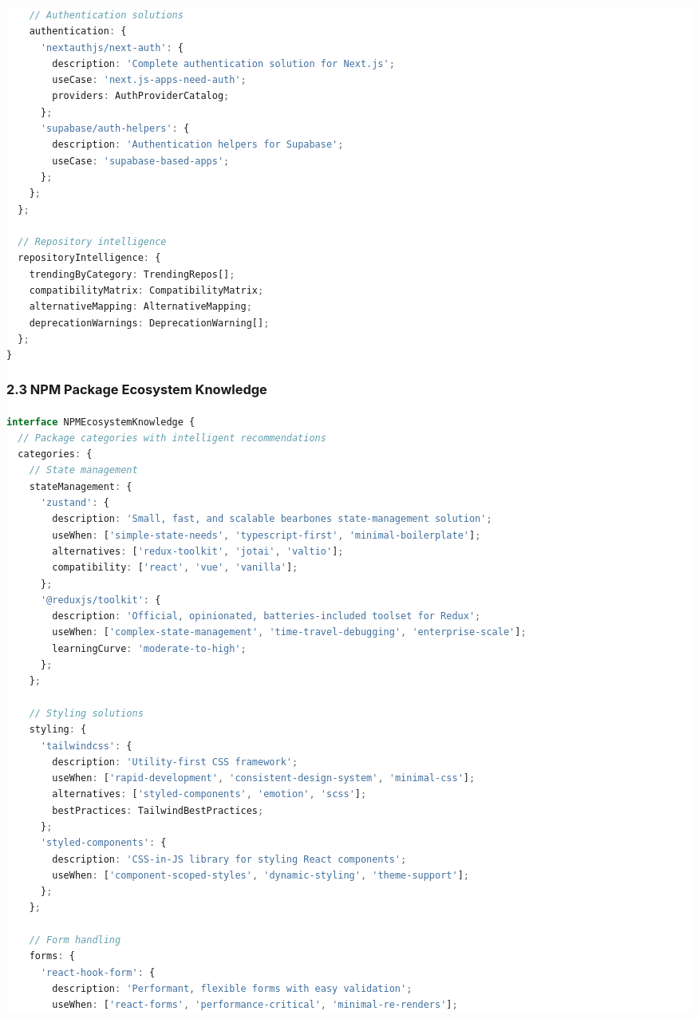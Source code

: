 ```typescript
    // Authentication solutions
    authentication: {
      'nextauthjs/next-auth': {
        description: 'Complete authentication solution for Next.js';
        useCase: 'next.js-apps-need-auth';
        providers: AuthProviderCatalog;
      };
      'supabase/auth-helpers': {
        description: 'Authentication helpers for Supabase';
        useCase: 'supabase-based-apps';
      };
    };
  };
  
  // Repository intelligence
  repositoryIntelligence: {
    trendingByCategory: TrendingRepos[];
    compatibilityMatrix: CompatibilityMatrix;
    alternativeMapping: AlternativeMapping;
    deprecationWarnings: DeprecationWarning[];
  };
}
```

### **2.3 NPM Package Ecosystem Knowledge**
```typescript
interface NPMEcosystemKnowledge {
  // Package categories with intelligent recommendations
  categories: {
    // State management
    stateManagement: {
      'zustand': {
        description: 'Small, fast, and scalable bearbones state-management solution';
        useWhen: ['simple-state-needs', 'typescript-first', 'minimal-boilerplate'];
        alternatives: ['redux-toolkit', 'jotai', 'valtio'];
        compatibility: ['react', 'vue', 'vanilla'];
      };
      '@reduxjs/toolkit': {
        description: 'Official, opinionated, batteries-included toolset for Redux';
        useWhen: ['complex-state-management', 'time-travel-debugging', 'enterprise-scale'];
        learningCurve: 'moderate-to-high';
      };
    };
    
    // Styling solutions
    styling: {
      'tailwindcss': {
        description: 'Utility-first CSS framework';
        useWhen: ['rapid-development', 'consistent-design-system', 'minimal-css'];
        alternatives: ['styled-components', 'emotion', 'scss'];
        bestPractices: TailwindBestPractices;
      };
      'styled-components': {
        description: 'CSS-in-JS library for styling React components';
        useWhen: ['component-scoped-styles', 'dynamic-styling', 'theme-support'];
      };
    };
    
    // Form handling
    forms: {
      'react-hook-form': {
        description: 'Performant, flexible forms with easy validation';
        useWhen: ['react-forms', 'performance-critical', 'minimal-re-renders'];
```